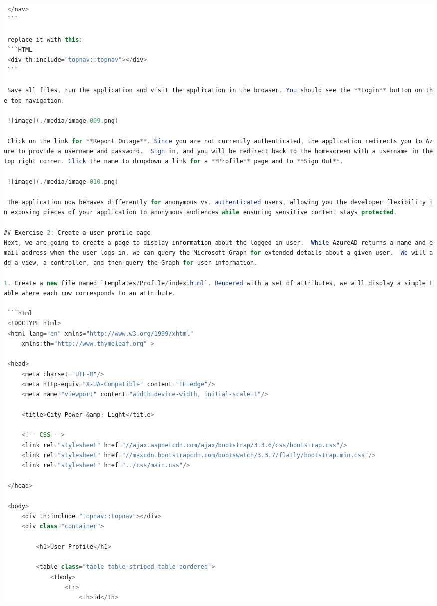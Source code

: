    ```java
    </nav>
    ```

    replace it with this:
    ```HTML
    <div th:include="topnav::topnav"></div> 
    ```

    Save all files, run the application and visit the application in the browser. You should see the **Login** button on the top navigation.

    ![image](./media/image-009.png)

    Click on the link for **Report Outage**. Since you are not currently authenticated, the application redirects you to Azure to provide a username and password.  Sign in, and you will be redirect back to the homescreen with a username in the top right corner. Click the name to dropdown a link for a **Profile** page and to **Sign Out**.  

    ![image](./media/image-010.png)

    The application now behaves differently for anonymous vs. authenticated users, allowing you the developer flexibility in exposing pieces of your application to anonymous audiences while ensuring sensitive content stays protected.

## Exercise 2: Create a user profile page
Next, we are going to create a page to display information about the logged in user.  While AzureAD returns a name and email address when the user logs in, we can query the Microsoft Graph for extended details about a given user.  We will add a view, a controller, and then query the Graph for user information.

1. Create a new file named `templates/Profile/index.html`. Rendered with a set of attributes, we will display a simple table where each row corresponds to an attribute.

    ```html
    <!DOCTYPE html>
    <html lang="en" xmlns="http://www.w3.org/1999/xhtml" 
        xmlns:th="http://www.thymeleaf.org" >
        
    <head>
        <meta charset="UTF-8"/>
        <meta http-equiv="X-UA-Compatible" content="IE=edge"/>
        <meta name="viewport" content="width=device-width, initial-scale=1"/>

        <title>City Power &amp; Light</title>

        <!-- CSS -->
        <link rel="stylesheet" href="//ajax.aspnetcdn.com/ajax/bootstrap/3.3.6/css/bootstrap.css"/>
        <link rel="stylesheet" href="//maxcdn.bootstrapcdn.com/bootswatch/3.3.7/flatly/bootstrap.min.css"/>
        <link rel="stylesheet" href="../css/main.css"/>

    </head>

    <body>
        <div th:include="topnav::topnav"></div> 
        <div class="container">
        
            <h1>User Profile</h1>
        
            <table class="table table-striped table-bordered">
                <tbody>       
                    <tr>
                        <th>id</th>
   ```